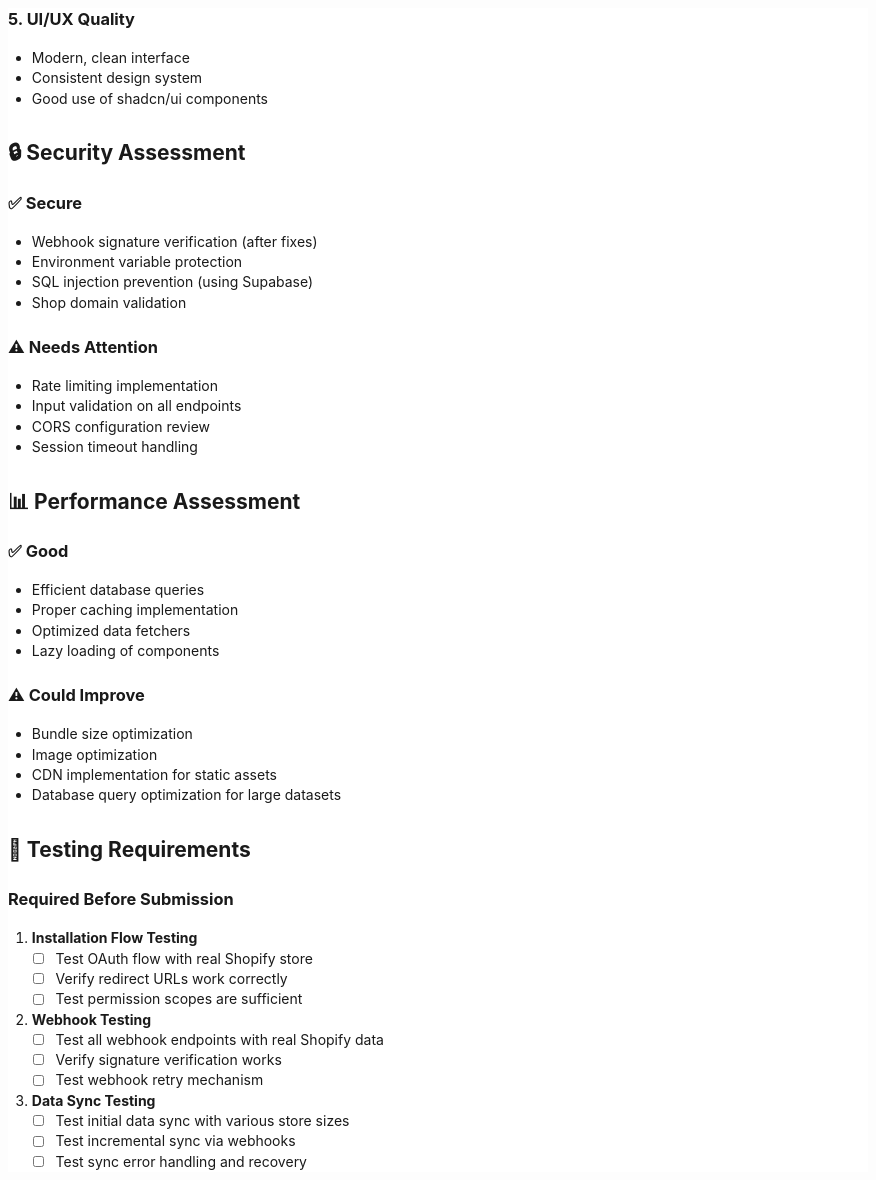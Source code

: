 ### 5. **UI/UX Quality**
- Modern, clean interface
- Consistent design system
- Good use of shadcn/ui components

## 🔒 Security Assessment

### ✅ **Secure**
- Webhook signature verification (after fixes)
- Environment variable protection
- SQL injection prevention (using Supabase)
- Shop domain validation

### ⚠️ **Needs Attention**
- Rate limiting implementation
- Input validation on all endpoints
- CORS configuration review
- Session timeout handling

## 📊 Performance Assessment

### ✅ **Good**
- Efficient database queries
- Proper caching implementation
- Optimized data fetchers
- Lazy loading of components

### ⚠️ **Could Improve**
- Bundle size optimization
- Image optimization
- CDN implementation for static assets
- Database query optimization for large datasets

## 🧪 Testing Requirements

### **Required Before Submission**
1. **Installation Flow Testing**
   - [ ] Test OAuth flow with real Shopify store
   - [ ] Verify redirect URLs work correctly
   - [ ] Test permission scopes are sufficient

2. **Webhook Testing**
   - [ ] Test all webhook endpoints with real Shopify data
   - [ ] Verify signature verification works
   - [ ] Test webhook retry mechanism

3. **Data Sync Testing**
   - [ ] Test initial data sync with various store sizes
   - [ ] Test incremental sync via webhooks
   - [ ] Test sync error handling and recovery
